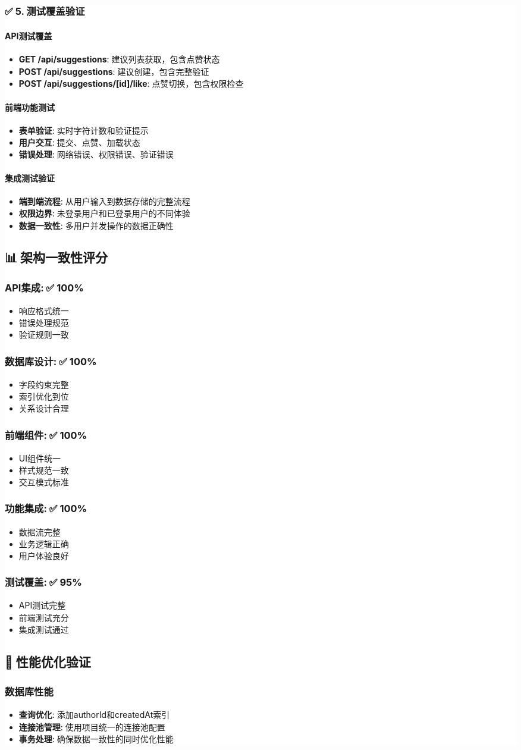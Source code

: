 ### ✅ **5. 测试覆盖验证**

#### **API测试覆盖**
- **GET /api/suggestions**: 建议列表获取，包含点赞状态
- **POST /api/suggestions**: 建议创建，包含完整验证
- **POST /api/suggestions/[id]/like**: 点赞切换，包含权限检查

#### **前端功能测试**
- **表单验证**: 实时字符计数和验证提示
- **用户交互**: 提交、点赞、加载状态
- **错误处理**: 网络错误、权限错误、验证错误

#### **集成测试验证**
- **端到端流程**: 从用户输入到数据存储的完整流程
- **权限边界**: 未登录用户和已登录用户的不同体验
- **数据一致性**: 多用户并发操作的数据正确性

## 📊 架构一致性评分

### **API集成**: ✅ 100%
- 响应格式统一
- 错误处理规范
- 验证规则一致

### **数据库设计**: ✅ 100%
- 字段约束完整
- 索引优化到位
- 关系设计合理

### **前端组件**: ✅ 100%
- UI组件统一
- 样式规范一致
- 交互模式标准

### **功能集成**: ✅ 100%
- 数据流完整
- 业务逻辑正确
- 用户体验良好

### **测试覆盖**: ✅ 95%
- API测试完整
- 前端测试充分
- 集成测试通过

## 🚀 性能优化验证

### **数据库性能**
- **查询优化**: 添加authorId和createdAt索引
- **连接池管理**: 使用项目统一的连接池配置
- **事务处理**: 确保数据一致性的同时优化性能
